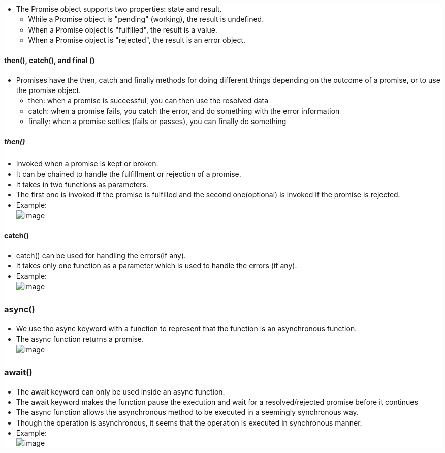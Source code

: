 - The Promise object supports two properties: state and result.
  - While a Promise object is "pending" (working), the result is undefined.
  - When a Promise object is "fulfilled", the result is a value.
  - When a Promise object is "rejected", the result is an error object.
#### then(), catch(), and final ()
- Promises have the then, catch and finally methods for doing different things depending on the outcome of a promise, or to use the promise object. 
  - then: when a promise is successful, you can then use the resolved data
  - catch: when a promise fails, you catch the error, and do something with the error information
  - finally: when a promise settles (fails or passes), you can finally do something
##### then()
- Invoked when a promise is kept or broken. 
- It can be chained to handle the fulfillment or rejection of a promise. 
- It takes in two functions as parameters. 
- The first one is invoked if the promise is fulfilled and the second one(optional) is invoked if the promise is rejected. 
- Example: <br>
![image](https://user-images.githubusercontent.com/88162824/203069318-291c20b6-e4a7-43a0-868e-9169f5cd9777.png)
#### catch()
- catch() can be used for handling the errors(if any). 
- It takes only one function as a parameter which is used to handle the errors (if any). 
- Example: <br>
  ![image](https://user-images.githubusercontent.com/88162824/203070687-db25e155-0309-4786-a217-085d0136f6db.png)
### async()
- We use the async keyword with a function to represent that the function is an asynchronous function. 
- The async function returns a promise. <br>
  ![image](https://user-images.githubusercontent.com/88162824/203075626-fc77b1b1-9187-4b19-8069-74d623a2efd1.png)
### await()
- The await keyword can only be used inside an async function.
- The await keyword makes the function pause the execution and wait for a resolved/rejected promise before it continues
- The async function allows the asynchronous method to be executed in a seemingly synchronous way. 
- Though the operation is asynchronous, it seems that the operation is executed in synchronous manner.
- Example: <br>
![image](https://user-images.githubusercontent.com/88162824/203078083-38192003-0f0f-49f8-a755-52e32ca6b517.png)
